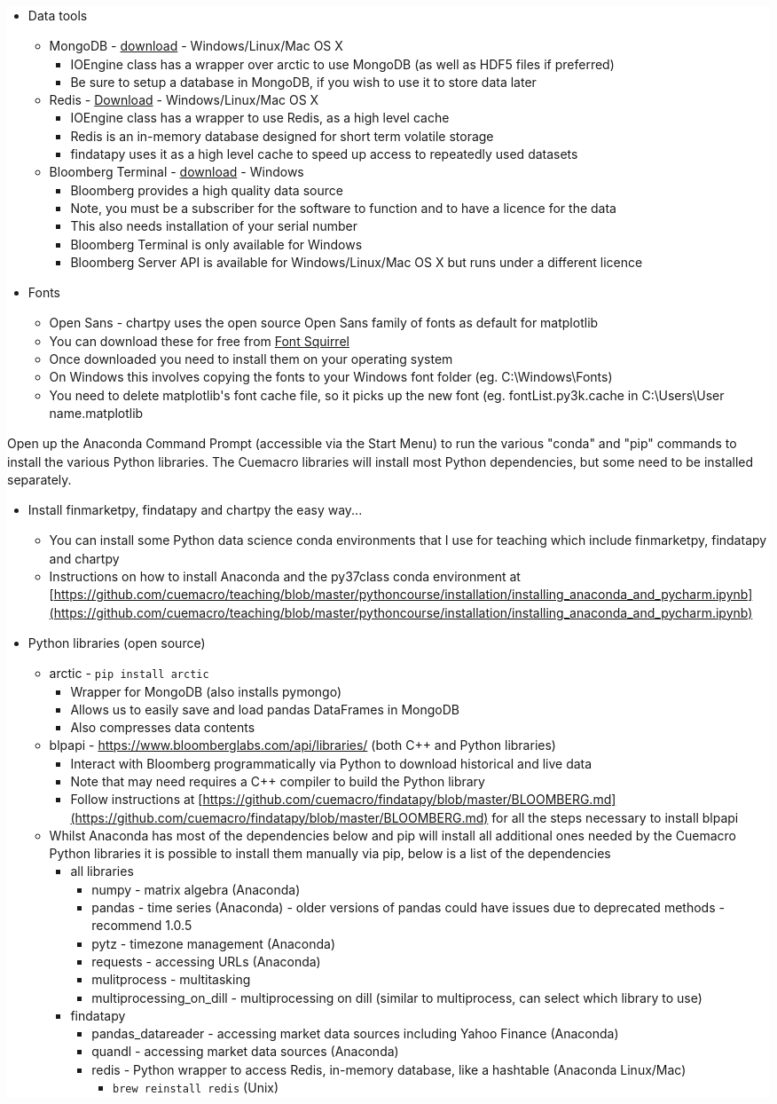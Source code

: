 * Data tools
    * MongoDB - [download](https://www.mongodb.com/download-center) - Windows/Linux/Mac OS X
        * IOEngine class has a wrapper over arctic to use MongoDB (as well as HDF5 files if preferred)
        * Be sure to setup a database in MongoDB, if you wish to use it to store data later
    * Redis - [Download](https://redis.io/download) - Windows/Linux/Mac OS X
        * IOEngine class has a wrapper to use Redis, as a high level cache
        * Redis is an in-memory database designed for short term volatile storage
        * findatapy uses it as a high level cache to speed up access to repeatedly used datasets
    * Bloomberg Terminal - [download](https://www.bloomberg.com/professional/downloads/]) - Windows
        * Bloomberg provides a high quality data source
        * Note, you must be a subscriber for the software to function and to have a licence for the data
        * This also needs installation of your serial number
        * Bloomberg Terminal is only available for Windows
        * Bloomberg Server API is available for Windows/Linux/Mac OS X but runs under a different licence

* Fonts
    * Open Sans - chartpy uses the open source Open Sans family of fonts as default for matplotlib
    * You can download these for free from [Font Squirrel](https://www.fontsquirrel.com/fonts/open-sans)
    * Once downloaded you need to install them on your operating system
    * On Windows this involves copying the fonts to your Windows font folder (eg. C:\Windows\Fonts)
    * You need to delete matplotlib's font cache file, so it picks up the new font (eg. fontList.py3k.cache in
    C:\Users\User name\.matplotlib

Open up the Anaconda Command Prompt (accessible via the Start Menu) to run the various "conda" and "pip" commands to install the
various Python libraries. The Cuemacro libraries will install most Python dependencies, but some need to be installed separately.

* Install finmarketpy, findatapy and chartpy the easy way...
    * You can install some Python data science conda environments that I use for teaching
    which include finmarketpy, findatapy and chartpy
    * Instructions on how to install Anaconda and the py37class conda environment at 
    [https://github.com/cuemacro/teaching/blob/master/pythoncourse/installation/installing_anaconda_and_pycharm.ipynb](https://github.com/cuemacro/teaching/blob/master/pythoncourse/installation/installing_anaconda_and_pycharm.ipynb)

* Python libraries (open source)
    * arctic - `pip install arctic`
        * Wrapper for MongoDB (also installs pymongo)
        * Allows us to easily save and load pandas DataFrames in MongoDB
        * Also compresses data contents
    * blpapi - https://www.bloomberglabs.com/api/libraries/ (both C++ and Python libraries)
        * Interact with Bloomberg programmatically via Python to download historical and live data
        * Note that may need requires a C++ compiler to build the Python library 
        * Follow instructions at [https://github.com/cuemacro/findatapy/blob/master/BLOOMBERG.md](https://github.com/cuemacro/findatapy/blob/master/BLOOMBERG.md) for all the steps necessary to install blpapi
    * Whilst Anaconda has most of the dependencies below and pip will install all additional ones needed by the Cuemacro Python
    libraries it is possible to install them manually via pip, below is a list of the dependencies
        * all libraries
            * numpy - matrix algebra (Anaconda)
            * pandas - time series (Anaconda) - older versions of pandas could have issues due to deprecated methods - recommend 1.0.5
            * pytz - timezone management (Anaconda)
            * requests - accessing URLs (Anaconda)
            * mulitprocess - multitasking
            * multiprocessing_on_dill - multiprocessing on dill (similar to multiprocess, can select which library to use)
        * findatapy
            * pandas_datareader - accessing market data sources including Yahoo Finance (Anaconda)
            * quandl - accessing market data sources (Anaconda)
            * redis - Python wrapper to access Redis, in-memory database, like a hashtable (Anaconda Linux/Mac)
                * `brew reinstall redis` (Unix)